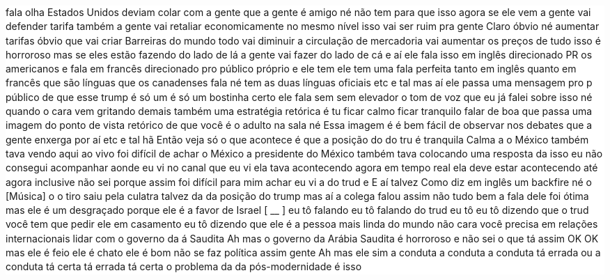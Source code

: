 fala olha Estados Unidos deviam colar
com a gente que a gente é amigo né não
tem para que isso agora se ele vem a
gente vai defender tarifa também a gente
vai retaliar economicamente no mesmo
nível isso vai ser ruim pra gente Claro
óbvio né aumentar tarifas óbvio que vai
criar Barreiras do mundo todo vai
diminuir a circulação de mercadoria vai
aumentar os preços de tudo isso é
horroroso mas se eles estão fazendo do
lado de lá a gente vai fazer do lado de
cá e aí ele fala isso em inglês
direcionado PR os americanos e fala em
francês direcionado pro público próprio
e ele tem ele tem uma fala perfeita
tanto em inglês quanto em francês que
são línguas que os canadenses fala né
tem as duas línguas oficiais etc e tal
mas aí ele passa uma mensagem pro p
público de que esse trump é só um é só
um bostinha certo ele fala sem sem
elevador o tom de voz que eu já falei
sobre isso né quando o cara vem gritando
demais também uma estratégia retórica é
tu ficar calmo ficar tranquilo falar de
boa que passa uma imagem do ponto de
vista retórico de que você é o adulto na
sala né Essa imagem
é é bem fácil de observar nos debates
que a gente enxerga por aí etc e tal
hã Então veja só o que acontece é que a
posição do do tru é tranquila Calma a o
México também tava vendo aqui ao vivo
foi difícil de achar o México a
presidente do México também tava
colocando uma resposta da isso eu não
consegui acompanhar aonde eu vi no canal
que eu vi ela tava acontecendo agora em
tempo real ela deve estar acontecendo
até agora inclusive não sei porque assim
foi difícil para mim achar eu vi a do
trud
e E aí talvez Como diz em inglês um
backfire né o
[Música]
o o tiro saiu pela culatra talvez da da
posição do trump mas aí a colega falou
assim não tudo bem a fala dele foi ótima
mas ele é um desgraçado porque ele é a
favor de Israel [ __ ] eu tô falando eu
tô falando do trud eu tô eu tô dizendo
que o trud você tem que pedir ele em
casamento eu tô dizendo que ele é a
pessoa mais linda do mundo não cara você
precisa em relações internacionais lidar
com o governo da á Saudita Ah mas o
governo da Arábia Saudita é horroroso e
não sei o que tá assim OK OK mas ele é
feio ele é chato ele é bom não se faz
política assim gente Ah mas ele sim a
conduta a conduta a conduta tá errada ou
a conduta tá certa tá errada tá certa o
problema da da pós-modernidade é isso